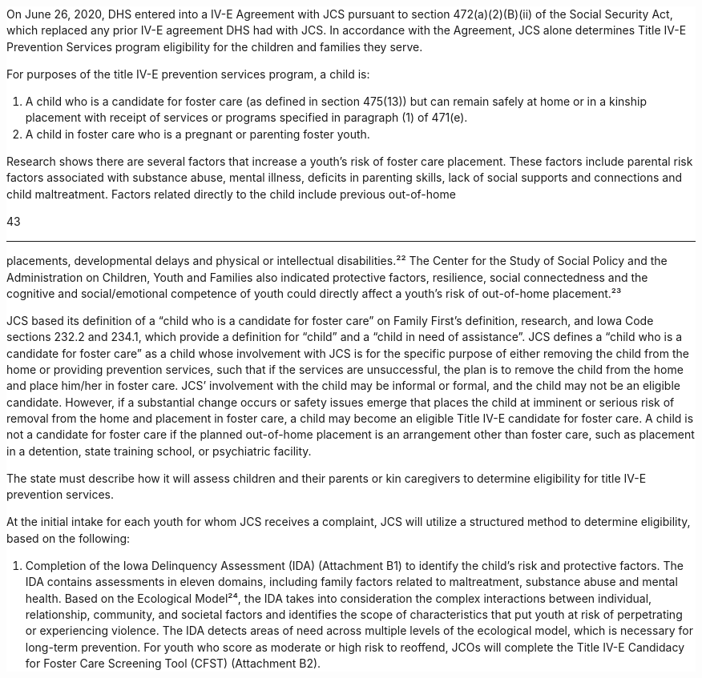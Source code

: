 On June 26, 2020, DHS entered into a IV-E Agreement with JCS pursuant to section 472(a)(2)(B)(ii) of the Social Security Act, which replaced any prior IV-E agreement DHS had with JCS. In accordance with the Agreement, JCS alone determines Title IV-E Prevention Services program eligibility for the children and families they serve.

For purposes of the title IV-E prevention services program, a child is:

1. A child who is a candidate for foster care (as defined in section 475(13)) but can remain safely at home or in a kinship placement with receipt of services or programs specified in paragraph (1) of 471(e).
2. A child in foster care who is a pregnant or parenting foster youth.

Research shows there are several factors that increase a youth’s risk of foster care placement. These factors include parental risk factors associated with substance abuse, mental illness, deficits in parenting skills, lack of social supports and connections and child maltreatment. Factors related directly to the child include previous out-of-home


43



---


placements, developmental delays and physical or intellectual disabilities.²² The Center for the Study of Social Policy and the Administration on Children, Youth and Families also indicated protective factors, resilience, social connectedness and the cognitive and social/emotional competence of youth could directly affect a youth’s risk of out-of-home placement.²³

JCS based its definition of a “child who is a candidate for foster care” on Family First’s definition, research, and Iowa Code sections 232.2 and 234.1, which provide a definition for “child” and a “child in need of assistance”. JCS defines a “child who is a candidate for foster care” as a child whose involvement with JCS is for the specific purpose of either removing the child from the home or providing prevention services, such that if the services are unsuccessful, the plan is to remove the child from the home and place him/her in foster care. JCS’ involvement with the child may be informal or formal, and the child may not be an eligible candidate. However, if a substantial change occurs or safety issues emerge that places the child at imminent or serious risk of removal from the home and placement in foster care, a child may become an eligible Title IV-E candidate for foster care. A child is not a candidate for foster care if the planned out-of-home placement is an arrangement other than foster care, such as placement in a detention, state training school, or psychiatric facility.

The state must describe how it will assess children and their parents or kin caregivers to determine eligibility for title IV-E prevention services.

At the initial intake for each youth for whom JCS receives a complaint, JCS will utilize a structured method to determine eligibility, based on the following:

1. Completion of the Iowa Delinquency Assessment (IDA) (Attachment B1) to identify the child’s risk and protective factors. The IDA contains assessments in eleven domains, including family factors related to maltreatment, substance abuse and mental health. Based on the Ecological Model²⁴, the IDA takes into consideration the complex interactions between individual, relationship, community, and societal factors and identifies the scope of characteristics that put youth at risk of perpetrating or experiencing violence. The IDA detects areas of need across multiple levels of the ecological model, which is necessary for long-term prevention. For youth who score as moderate or high risk to reoffend, JCOs will complete the Title IV-E Candidacy for Foster Care Screening Tool (CFST) (Attachment B2).

